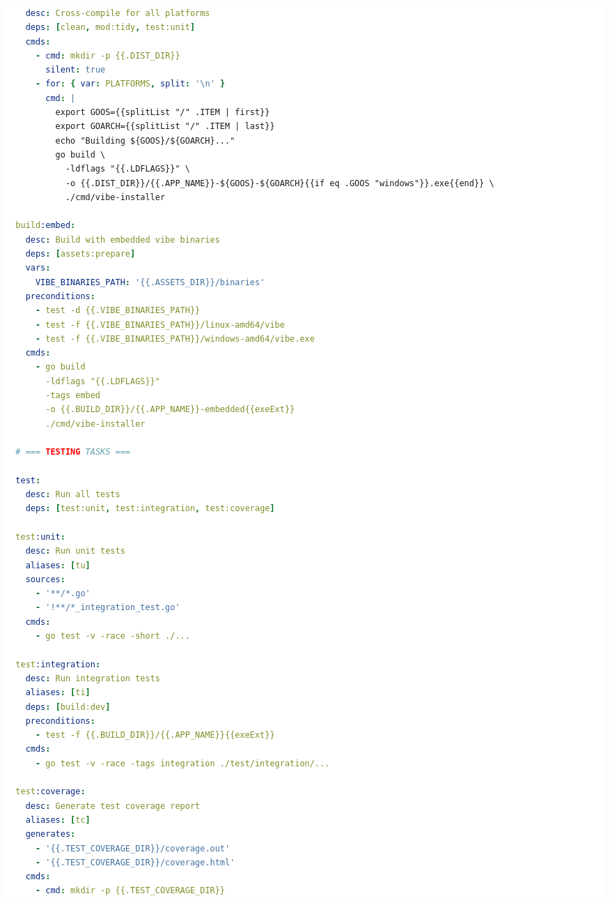 ```yaml
    desc: Cross-compile for all platforms
    deps: [clean, mod:tidy, test:unit]
    cmds:
      - cmd: mkdir -p {{.DIST_DIR}}
        silent: true
      - for: { var: PLATFORMS, split: '\n' }
        cmd: |
          export GOOS={{splitList "/" .ITEM | first}}
          export GOARCH={{splitList "/" .ITEM | last}}
          echo "Building ${GOOS}/${GOARCH}..."
          go build \
            -ldflags "{{.LDFLAGS}}" \
            -o {{.DIST_DIR}}/{{.APP_NAME}}-${GOOS}-${GOARCH}{{if eq .GOOS "windows"}}.exe{{end}} \
            ./cmd/vibe-installer

  build:embed:
    desc: Build with embedded vibe binaries
    deps: [assets:prepare]
    vars:
      VIBE_BINARIES_PATH: '{{.ASSETS_DIR}}/binaries'
    preconditions:
      - test -d {{.VIBE_BINARIES_PATH}}
      - test -f {{.VIBE_BINARIES_PATH}}/linux-amd64/vibe
      - test -f {{.VIBE_BINARIES_PATH}}/windows-amd64/vibe.exe
    cmds:
      - go build
        -ldflags "{{.LDFLAGS}}"
        -tags embed
        -o {{.BUILD_DIR}}/{{.APP_NAME}}-embedded{{exeExt}}
        ./cmd/vibe-installer

  # === TESTING TASKS ===

  test:
    desc: Run all tests
    deps: [test:unit, test:integration, test:coverage]

  test:unit:
    desc: Run unit tests
    aliases: [tu]
    sources:
      - '**/*.go'
      - '!**/*_integration_test.go'
    cmds:
      - go test -v -race -short ./...

  test:integration:
    desc: Run integration tests
    aliases: [ti]
    deps: [build:dev]
    preconditions:
      - test -f {{.BUILD_DIR}}/{{.APP_NAME}}{{exeExt}}
    cmds:
      - go test -v -race -tags integration ./test/integration/...

  test:coverage:
    desc: Generate test coverage report
    aliases: [tc]
    generates:
      - '{{.TEST_COVERAGE_DIR}}/coverage.out'
      - '{{.TEST_COVERAGE_DIR}}/coverage.html'
    cmds:
      - cmd: mkdir -p {{.TEST_COVERAGE_DIR}}
```